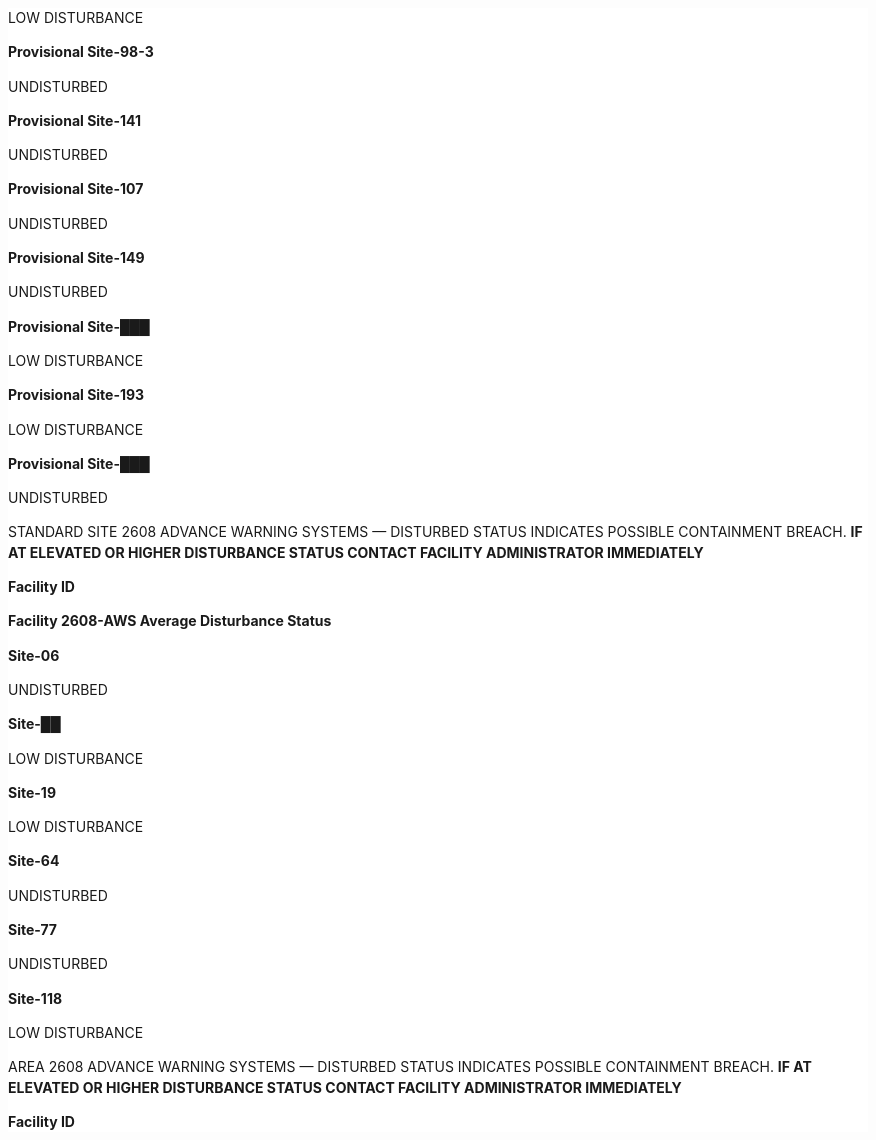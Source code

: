LOW DISTURBANCE

**Provisional Site-98-3**

UNDISTURBED

**Provisional Site-141**

UNDISTURBED

**Provisional Site-107**

UNDISTURBED

**Provisional Site-149**

UNDISTURBED

**Provisional Site-███**

LOW DISTURBANCE

**Provisional Site-193**

LOW DISTURBANCE

**Provisional Site-███**

UNDISTURBED

STANDARD SITE 2608 ADVANCE WARNING SYSTEMS — DISTURBED STATUS INDICATES POSSIBLE CONTAINMENT BREACH. **IF AT ELEVATED OR HIGHER DISTURBANCE STATUS CONTACT FACILITY ADMINISTRATOR IMMEDIATELY**

**Facility ID**

**Facility 2608-AWS Average Disturbance Status**

**Site-06**

UNDISTURBED

**Site-██**

LOW DISTURBANCE

**Site-19**

LOW DISTURBANCE

**Site-64**

UNDISTURBED

**Site-77**

UNDISTURBED

**Site-118**

LOW DISTURBANCE

AREA 2608 ADVANCE WARNING SYSTEMS — DISTURBED STATUS INDICATES POSSIBLE CONTAINMENT BREACH. **IF AT ELEVATED OR HIGHER DISTURBANCE STATUS CONTACT FACILITY ADMINISTRATOR IMMEDIATELY**

**Facility ID**

